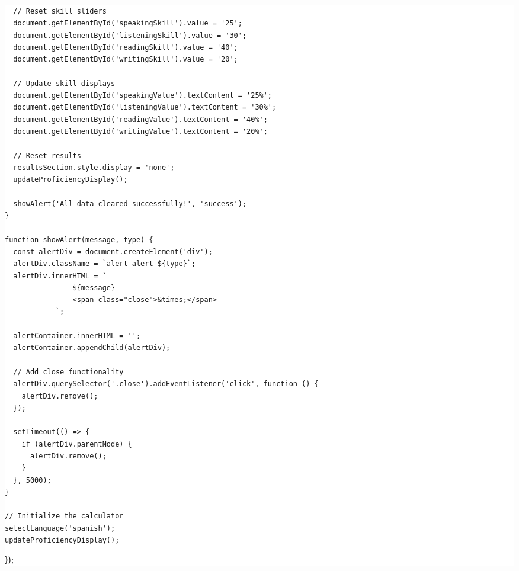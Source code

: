       // Reset skill sliders
      document.getElementById('speakingSkill').value = '25';
      document.getElementById('listeningSkill').value = '30';
      document.getElementById('readingSkill').value = '40';
      document.getElementById('writingSkill').value = '20';
      
      // Update skill displays
      document.getElementById('speakingValue').textContent = '25%';
      document.getElementById('listeningValue').textContent = '30%';
      document.getElementById('readingValue').textContent = '40%';
      document.getElementById('writingValue').textContent = '20%';
      
      // Reset results
      resultsSection.style.display = 'none';
      updateProficiencyDisplay();
      
      showAlert('All data cleared successfully!', 'success');
    }

    function showAlert(message, type) {
      const alertDiv = document.createElement('div');
      alertDiv.className = `alert alert-${type}`;
      alertDiv.innerHTML = `
                    ${message}
                    <span class="close">&times;</span>
                `;

      alertContainer.innerHTML = '';
      alertContainer.appendChild(alertDiv);

      // Add close functionality
      alertDiv.querySelector('.close').addEventListener('click', function () {
        alertDiv.remove();
      });

      setTimeout(() => {
        if (alertDiv.parentNode) {
          alertDiv.remove();
        }
      }, 5000);
    }
    
    // Initialize the calculator
    selectLanguage('spanish');
    updateProficiencyDisplay();
  });
</script>